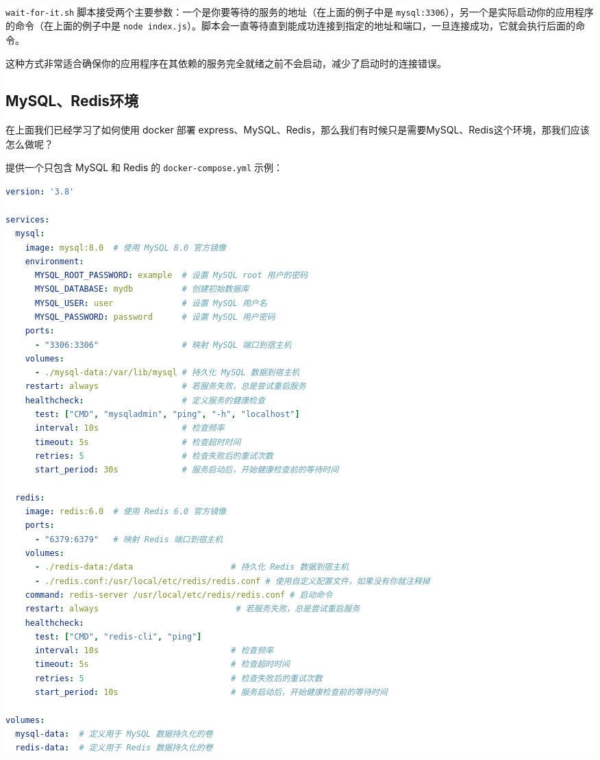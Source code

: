 `wait-for-it.sh` 脚本接受两个主要参数：一个是你要等待的服务的地址（在上面的例子中是 `mysql:3306`），另一个是实际启动你的应用程序的命令（在上面的例子中是 `node index.js`）。脚本会一直等待直到能成功连接到指定的地址和端口，一旦连接成功，它就会执行后面的命令。

这种方式非常适合确保你的应用程序在其依赖的服务完全就绪之前不会启动，减少了启动时的连接错误。





## MySQL、Redis环境

在上面我们已经学习了如何使用 docker 部署 express、MySQL、Redis，那么我们有时候只是需要MySQL、Redis这个环境，那我们应该怎么做呢？

提供一个只包含 MySQL 和 Redis 的 `docker-compose.yml` 示例：

```yml
version: '3.8'

services:
  mysql:
    image: mysql:8.0  # 使用 MySQL 8.0 官方镜像
    environment:
      MYSQL_ROOT_PASSWORD: example  # 设置 MySQL root 用户的密码
      MYSQL_DATABASE: mydb          # 创建初始数据库
      MYSQL_USER: user              # 设置 MySQL 用户名
      MYSQL_PASSWORD: password      # 设置 MySQL 用户密码
    ports:
      - "3306:3306"                 # 映射 MySQL 端口到宿主机
    volumes:
      - ./mysql-data:/var/lib/mysql # 持久化 MySQL 数据到宿主机
    restart: always                 # 若服务失败，总是尝试重启服务
    healthcheck:                    # 定义服务的健康检查
      test: ["CMD", "mysqladmin", "ping", "-h", "localhost"]
      interval: 10s                 # 检查频率
      timeout: 5s                   # 检查超时时间
      retries: 5                    # 检查失败后的重试次数
      start_period: 30s             # 服务启动后，开始健康检查前的等待时间

  redis:
    image: redis:6.0  # 使用 Redis 6.0 官方镜像
    ports:
      - "6379:6379"   # 映射 Redis 端口到宿主机
    volumes:
      - ./redis-data:/data                    # 持久化 Redis 数据到宿主机
      - ./redis.conf:/usr/local/etc/redis/redis.conf # 使用自定义配置文件，如果没有你就注释掉
    command: redis-server /usr/local/etc/redis/redis.conf # 启动命令
    restart: always                            # 若服务失败，总是尝试重启服务
    healthcheck:
      test: ["CMD", "redis-cli", "ping"]
      interval: 10s                           # 检查频率
      timeout: 5s                             # 检查超时时间
      retries: 5                              # 检查失败后的重试次数
      start_period: 10s                       # 服务启动后，开始健康检查前的等待时间

volumes:
  mysql-data:  # 定义用于 MySQL 数据持久化的卷
  redis-data:  # 定义用于 Redis 数据持久化的卷

```
